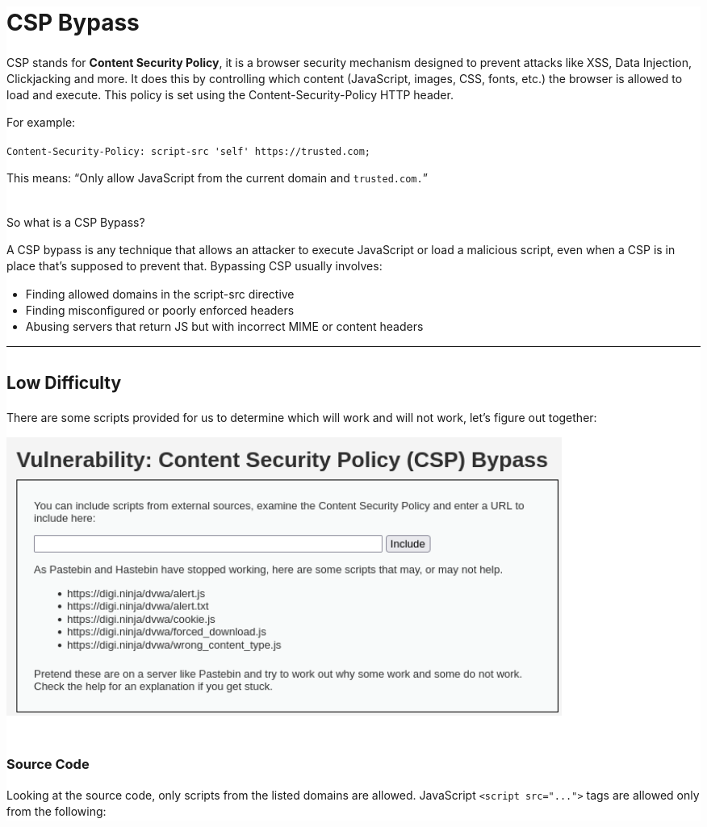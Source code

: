 # CSP Bypass

CSP stands for **Content Security Policy**, it is a browser security mechanism designed to prevent attacks like XSS, Data Injection, Clickjacking and more. It does this by controlling which content (JavaScript, images, CSS, fonts, etc.) the browser is allowed to load and execute. This policy is set using the Content-Security-Policy HTTP header.

For example:

`Content-Security-Policy: script-src 'self' https://trusted.com;`

This means: “Only allow JavaScript from the current domain and `trusted.com.`”
<br><br>

So what is a CSP Bypass?

A CSP bypass is any technique that allows an attacker to execute JavaScript or load a malicious script, even when a CSP is in place that’s supposed to prevent that. Bypassing CSP usually involves:
- Finding allowed domains in the script-src directive
- Finding misconfigured or poorly enforced headers
- Abusing servers that return JS but with incorrect MIME or content headers

---

## Low Difficulty

There are some scripts provided for us to determine which will work and will not work, let’s figure out together:

<img src="./Screenshots/Screenshot1.png" width=80% height=80%><br><br>

### Source Code

Looking at the source code, only scripts from the listed domains are allowed. JavaScript `<script src="...">` tags are allowed only from the following:
